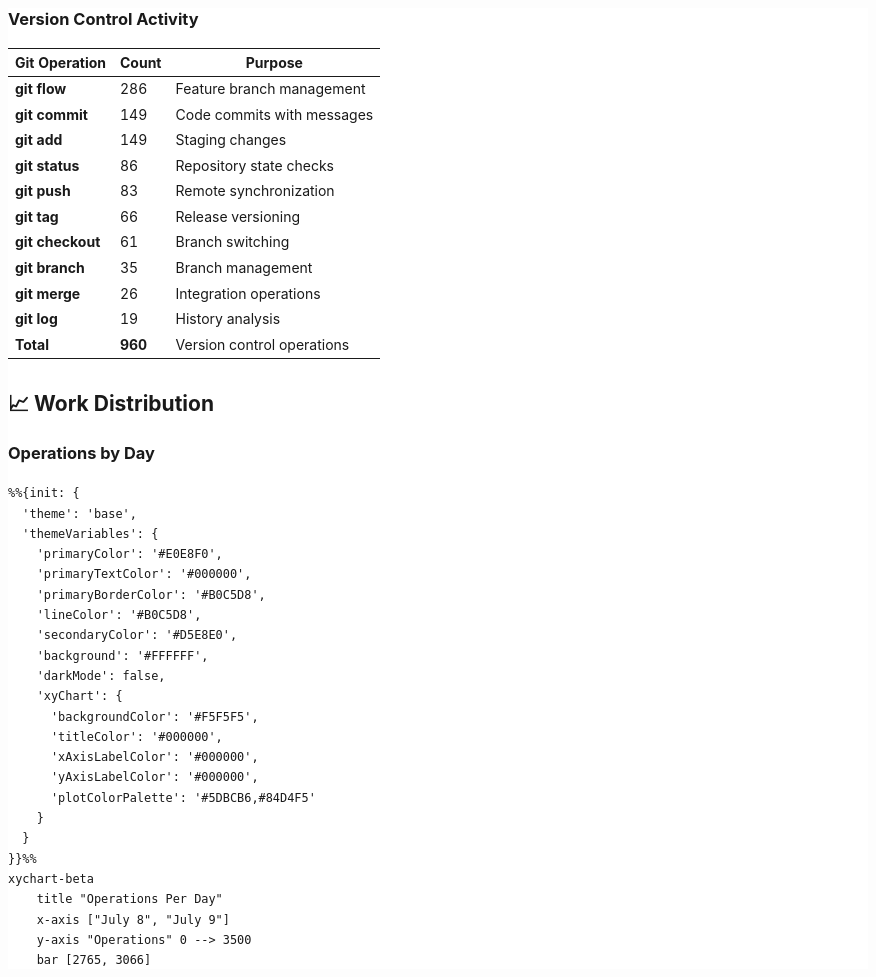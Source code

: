 </div>

### Version Control Activity

<div class="mermaid-diagram-wrapper">

| Git Operation | Count | Purpose |
|---------------|-------|---------|
| **git flow** | 286 | Feature branch management |
| **git commit** | 149 | Code commits with messages |
| **git add** | 149 | Staging changes |
| **git status** | 86 | Repository state checks |
| **git push** | 83 | Remote synchronization |
| **git tag** | 66 | Release versioning |
| **git checkout** | 61 | Branch switching |
| **git branch** | 35 | Branch management |
| **git merge** | 26 | Integration operations |
| **git log** | 19 | History analysis |
| **Total** | **960** | Version control operations |

</div>

## 📈 Work Distribution

### Operations by Day

<div class="mermaid-diagram-wrapper">

```mermaid
%%{init: {
  'theme': 'base',
  'themeVariables': {
    'primaryColor': '#E0E8F0',
    'primaryTextColor': '#000000',
    'primaryBorderColor': '#B0C5D8',
    'lineColor': '#B0C5D8',
    'secondaryColor': '#D5E8E0',
    'background': '#FFFFFF',
    'darkMode': false,
    'xyChart': {
      'backgroundColor': '#F5F5F5',
      'titleColor': '#000000',
      'xAxisLabelColor': '#000000',
      'yAxisLabelColor': '#000000',
      'plotColorPalette': '#5DBCB6,#84D4F5'
    }
  }
}}%%
xychart-beta
    title "Operations Per Day"
    x-axis ["July 8", "July 9"]
    y-axis "Operations" 0 --> 3500
    bar [2765, 3066]
```
